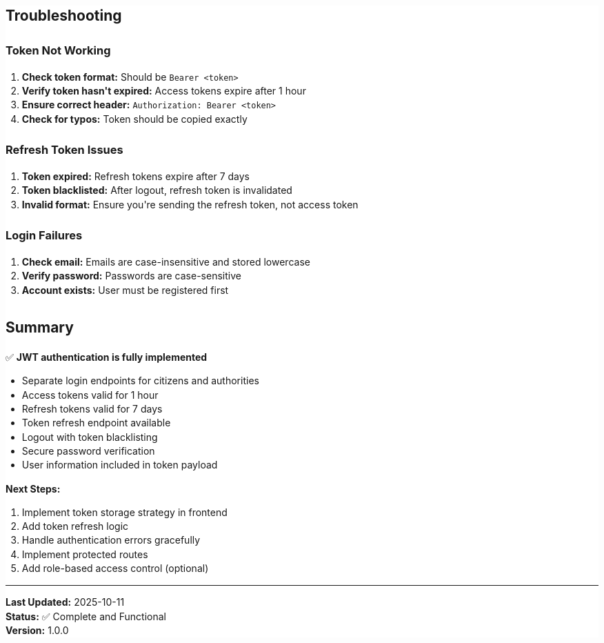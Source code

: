 ## Troubleshooting

### Token Not Working

1. **Check token format:** Should be `Bearer <token>`
2. **Verify token hasn't expired:** Access tokens expire after 1 hour
3. **Ensure correct header:** `Authorization: Bearer <token>`
4. **Check for typos:** Token should be copied exactly

### Refresh Token Issues

1. **Token expired:** Refresh tokens expire after 7 days
2. **Token blacklisted:** After logout, refresh token is invalidated
3. **Invalid format:** Ensure you're sending the refresh token, not access token

### Login Failures

1. **Check email:** Emails are case-insensitive and stored lowercase
2. **Verify password:** Passwords are case-sensitive
3. **Account exists:** User must be registered first

## Summary

✅ **JWT authentication is fully implemented**

- Separate login endpoints for citizens and authorities
- Access tokens valid for 1 hour
- Refresh tokens valid for 7 days
- Token refresh endpoint available
- Logout with token blacklisting
- Secure password verification
- User information included in token payload

**Next Steps:**
1. Implement token storage strategy in frontend
2. Add token refresh logic
3. Handle authentication errors gracefully
4. Implement protected routes
5. Add role-based access control (optional)

---

**Last Updated:** 2025-10-11  
**Status:** ✅ Complete and Functional  
**Version:** 1.0.0

